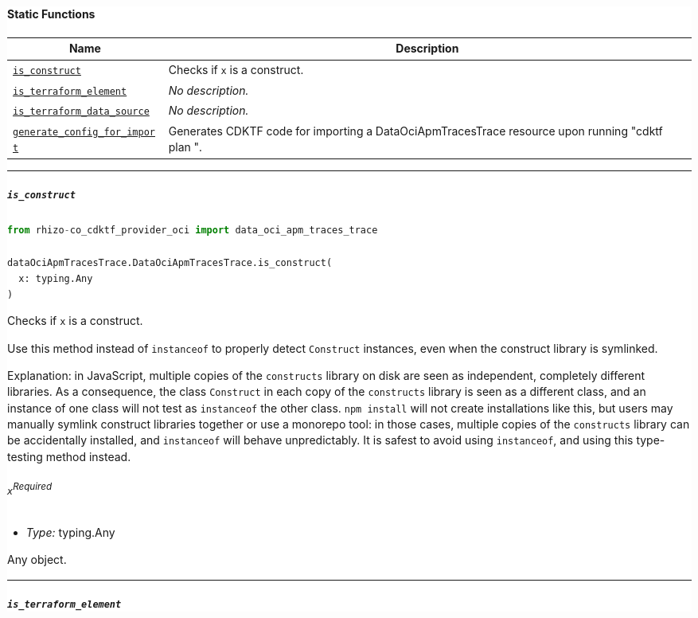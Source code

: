 #### Static Functions <a name="Static Functions" id="Static Functions"></a>

| **Name** | **Description** |
| --- | --- |
| <code><a href="#rhizo-co-terraform-provider-oci.dataOciApmTracesTrace.DataOciApmTracesTrace.isConstruct">is_construct</a></code> | Checks if `x` is a construct. |
| <code><a href="#rhizo-co-terraform-provider-oci.dataOciApmTracesTrace.DataOciApmTracesTrace.isTerraformElement">is_terraform_element</a></code> | *No description.* |
| <code><a href="#rhizo-co-terraform-provider-oci.dataOciApmTracesTrace.DataOciApmTracesTrace.isTerraformDataSource">is_terraform_data_source</a></code> | *No description.* |
| <code><a href="#rhizo-co-terraform-provider-oci.dataOciApmTracesTrace.DataOciApmTracesTrace.generateConfigForImport">generate_config_for_import</a></code> | Generates CDKTF code for importing a DataOciApmTracesTrace resource upon running "cdktf plan <stack-name>". |

---

##### `is_construct` <a name="is_construct" id="rhizo-co-terraform-provider-oci.dataOciApmTracesTrace.DataOciApmTracesTrace.isConstruct"></a>

```python
from rhizo-co_cdktf_provider_oci import data_oci_apm_traces_trace

dataOciApmTracesTrace.DataOciApmTracesTrace.is_construct(
  x: typing.Any
)
```

Checks if `x` is a construct.

Use this method instead of `instanceof` to properly detect `Construct`
instances, even when the construct library is symlinked.

Explanation: in JavaScript, multiple copies of the `constructs` library on
disk are seen as independent, completely different libraries. As a
consequence, the class `Construct` in each copy of the `constructs` library
is seen as a different class, and an instance of one class will not test as
`instanceof` the other class. `npm install` will not create installations
like this, but users may manually symlink construct libraries together or
use a monorepo tool: in those cases, multiple copies of the `constructs`
library can be accidentally installed, and `instanceof` will behave
unpredictably. It is safest to avoid using `instanceof`, and using
this type-testing method instead.

###### `x`<sup>Required</sup> <a name="x" id="rhizo-co-terraform-provider-oci.dataOciApmTracesTrace.DataOciApmTracesTrace.isConstruct.parameter.x"></a>

- *Type:* typing.Any

Any object.

---

##### `is_terraform_element` <a name="is_terraform_element" id="rhizo-co-terraform-provider-oci.dataOciApmTracesTrace.DataOciApmTracesTrace.isTerraformElement"></a>
